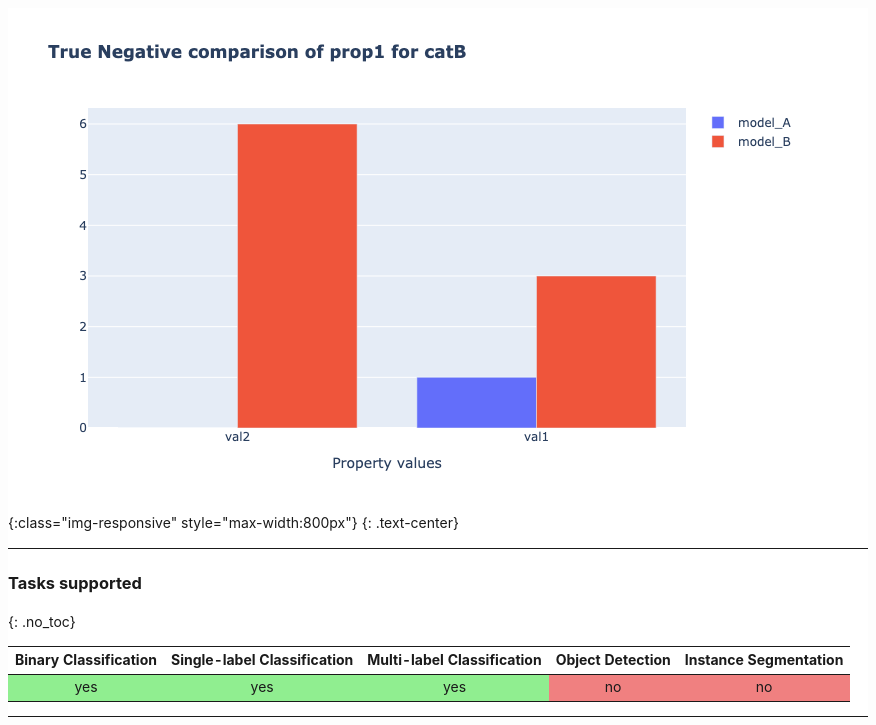 ![comparator_show_true_negative_distribution_for_categories_for_property_output_b](../../img/comparator/comparison_tn_prop_b.png){:class="img-responsive" style="max-width:800px"}
{: .text-center}

<hr>

### Tasks supported
{: .no_toc}
<table>
  <thead>
    <tr class="header">
      <th>Binary Classification</th>
      <th>Single-label Classification</th>
      <th>Multi-label Classification</th>
      <th>Object Detection</th>
      <th>Instance Segmentation</th>
    </tr>
  </thead>
  <tbody>
    <tr style="text-align:center;">
      <td style="background:lightgreen;">yes</td>
      <td style="background:lightgreen;">yes</td>
      <td style="background:lightgreen;">yes</td>
      <td style="background:lightcoral;">no</td>
      <td style="background:lightcoral;">no</td>
    </tr>
  </tbody>
</table>

<hr>
